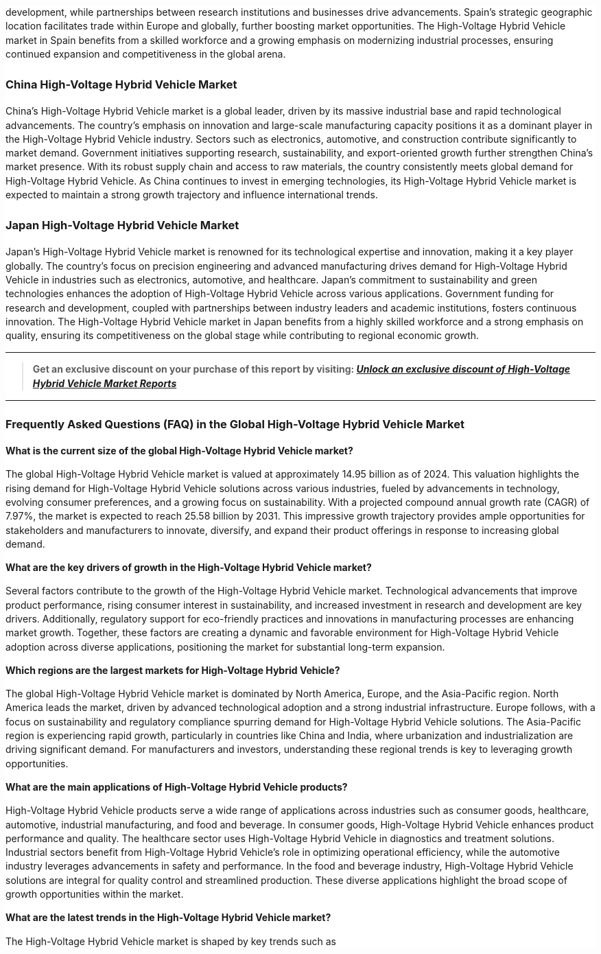 development, while partnerships between research institutions and businesses drive advancements. Spain&rsquo;s strategic geographic location facilitates trade within Europe and globally, further boosting market opportunities. The High-Voltage Hybrid Vehicle market in Spain benefits from a skilled workforce and a growing emphasis on modernizing industrial processes, ensuring continued expansion and competitiveness in the global arena.</p><h3>China High-Voltage Hybrid Vehicle Market</h3><p>China&rsquo;s High-Voltage Hybrid Vehicle market is a global leader, driven by its massive industrial base and rapid technological advancements. The country&rsquo;s emphasis on innovation and large-scale manufacturing capacity positions it as a dominant player in the High-Voltage Hybrid Vehicle industry. Sectors such as electronics, automotive, and construction contribute significantly to market demand. Government initiatives supporting research, sustainability, and export-oriented growth further strengthen China&rsquo;s market presence. With its robust supply chain and access to raw materials, the country consistently meets global demand for High-Voltage Hybrid Vehicle. As China continues to invest in emerging technologies, its High-Voltage Hybrid Vehicle market is expected to maintain a strong growth trajectory and influence international trends.</p><h3>Japan High-Voltage Hybrid Vehicle Market</h3><p>Japan&rsquo;s High-Voltage Hybrid Vehicle market is renowned for its technological expertise and innovation, making it a key player globally. The country&rsquo;s focus on precision engineering and advanced manufacturing drives demand for High-Voltage Hybrid Vehicle in industries such as electronics, automotive, and healthcare. Japan&rsquo;s commitment to sustainability and green technologies enhances the adoption of High-Voltage Hybrid Vehicle across various applications. Government funding for research and development, coupled with partnerships between industry leaders and academic institutions, fosters continuous innovation. The High-Voltage Hybrid Vehicle market in Japan benefits from a highly skilled workforce and a strong emphasis on quality, ensuring its competitiveness on the global stage while contributing to regional economic growth.</p><hr /><blockquote><p><strong>Get an exclusive discount on your purchase of this report by visiting: <em><a href="://marketresearchpulse.com/ask-for-discount/141017?utm_source=Github&amp;utm_medium=0117">Unlock an exclusive discount of High-Voltage Hybrid Vehicle Market Reports</a></em>&nbsp;</strong></p></blockquote><hr /><h3>Frequently Asked Questions (FAQ) in the Global High-Voltage Hybrid Vehicle Market</h3><p><strong>What is the current size of the global High-Voltage Hybrid Vehicle market?</strong></p><p>The global High-Voltage Hybrid Vehicle market is valued at approximately 14.95 billion as of 2024. This valuation highlights the rising demand for High-Voltage Hybrid Vehicle solutions across various industries, fueled by advancements in technology, evolving consumer preferences, and a growing focus on sustainability. With a projected compound annual growth rate (CAGR) of 7.97%, the market is expected to reach 25.58 billion by 2031. This impressive growth trajectory provides ample opportunities for stakeholders and manufacturers to innovate, diversify, and expand their product offerings in response to increasing global demand.</p><p><strong>What are the key drivers of growth in the High-Voltage Hybrid Vehicle market?</strong></p><p>Several factors contribute to the growth of the High-Voltage Hybrid Vehicle market. Technological advancements that improve product performance, rising consumer interest in sustainability, and increased investment in research and development are key drivers. Additionally, regulatory support for eco-friendly practices and innovations in manufacturing processes are enhancing market growth. Together, these factors are creating a dynamic and favorable environment for High-Voltage Hybrid Vehicle adoption across diverse applications, positioning the market for substantial long-term expansion.</p><p><strong>Which regions are the largest markets for High-Voltage Hybrid Vehicle?</strong></p><p>The global High-Voltage Hybrid Vehicle market is dominated by North America, Europe, and the Asia-Pacific region. North America leads the market, driven by advanced technological adoption and a strong industrial infrastructure. Europe follows, with a focus on sustainability and regulatory compliance spurring demand for High-Voltage Hybrid Vehicle solutions. The Asia-Pacific region is experiencing rapid growth, particularly in countries like China and India, where urbanization and industrialization are driving significant demand. For manufacturers and investors, understanding these regional trends is key to leveraging growth opportunities.</p><p><strong>What are the main applications of High-Voltage Hybrid Vehicle products?</strong></p><p>High-Voltage Hybrid Vehicle products serve a wide range of applications across industries such as consumer goods, healthcare, automotive, industrial manufacturing, and food and beverage. In consumer goods, High-Voltage Hybrid Vehicle enhances product performance and quality. The healthcare sector uses High-Voltage Hybrid Vehicle in diagnostics and treatment solutions. Industrial sectors benefit from High-Voltage Hybrid Vehicle&rsquo;s role in optimizing operational efficiency, while the automotive industry leverages advancements in safety and performance. In the food and beverage industry, High-Voltage Hybrid Vehicle solutions are integral for quality control and streamlined production. These diverse applications highlight the broad scope of growth opportunities within the market.</p><p><strong>What are the latest trends in the High-Voltage Hybrid Vehicle market?</strong></p><p>The High-Voltage Hybrid Vehicle market is shaped by key trends such as